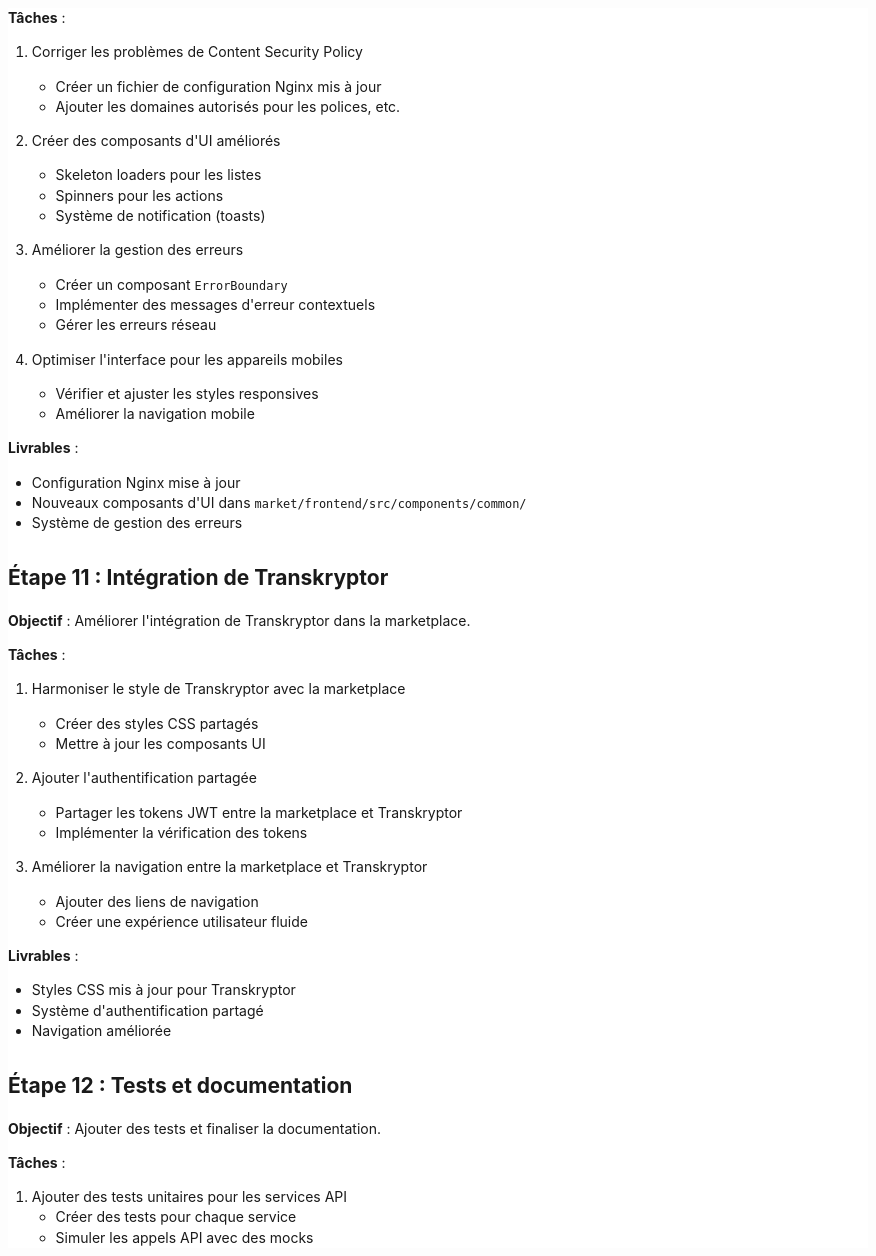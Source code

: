 **Tâches** :

1. Corriger les problèmes de Content Security Policy
   - Créer un fichier de configuration Nginx mis à jour
   - Ajouter les domaines autorisés pour les polices, etc.

2. Créer des composants d'UI améliorés
   - Skeleton loaders pour les listes
   - Spinners pour les actions
   - Système de notification (toasts)

3. Améliorer la gestion des erreurs
   - Créer un composant `ErrorBoundary`
   - Implémenter des messages d'erreur contextuels
   - Gérer les erreurs réseau

4. Optimiser l'interface pour les appareils mobiles
   - Vérifier et ajuster les styles responsives
   - Améliorer la navigation mobile

**Livrables** :
- Configuration Nginx mise à jour
- Nouveaux composants d'UI dans `market/frontend/src/components/common/`
- Système de gestion des erreurs

## Étape 11 : Intégration de Transkryptor

**Objectif** : Améliorer l'intégration de Transkryptor dans la marketplace.

**Tâches** :

1. Harmoniser le style de Transkryptor avec la marketplace
   - Créer des styles CSS partagés
   - Mettre à jour les composants UI

2. Ajouter l'authentification partagée
   - Partager les tokens JWT entre la marketplace et Transkryptor
   - Implémenter la vérification des tokens

3. Améliorer la navigation entre la marketplace et Transkryptor
   - Ajouter des liens de navigation
   - Créer une expérience utilisateur fluide

**Livrables** :
- Styles CSS mis à jour pour Transkryptor
- Système d'authentification partagé
- Navigation améliorée

## Étape 12 : Tests et documentation

**Objectif** : Ajouter des tests et finaliser la documentation.

**Tâches** :

1. Ajouter des tests unitaires pour les services API
   - Créer des tests pour chaque service
   - Simuler les appels API avec des mocks
